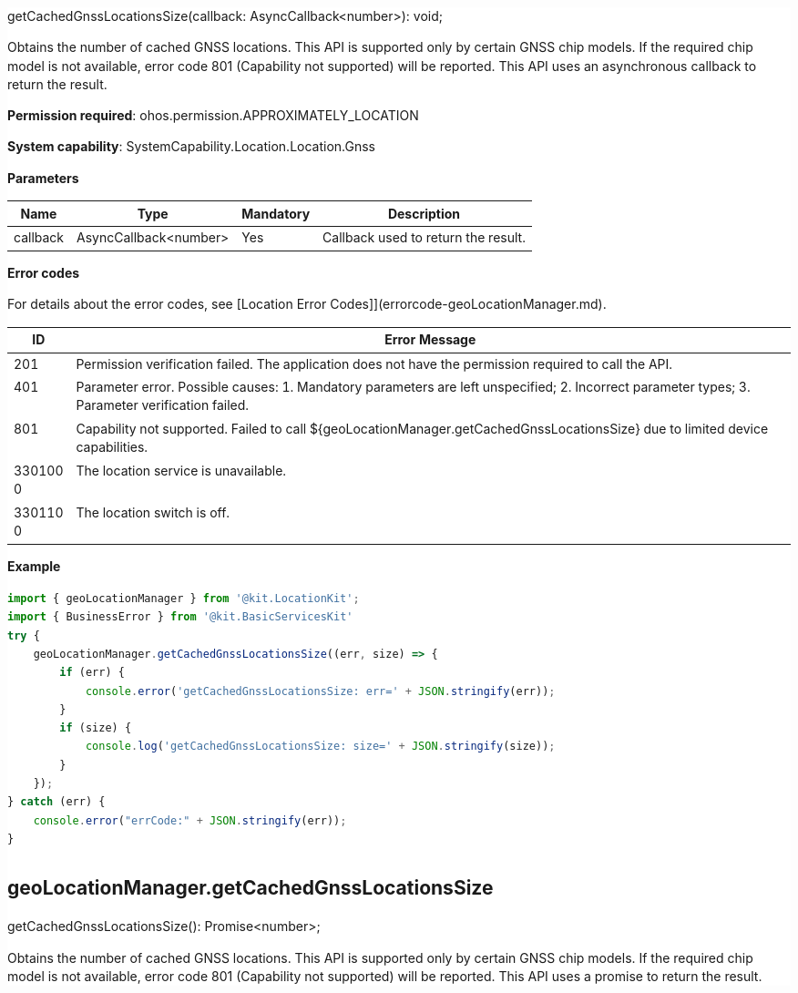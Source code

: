 getCachedGnssLocationsSize(callback: AsyncCallback&lt;number&gt;): void;

Obtains the number of cached GNSS locations. This API is supported only by certain GNSS chip models. If the required chip model is not available, error code 801 (Capability not supported) will be reported. This API uses an asynchronous callback to return the result.

**Permission required**: ohos.permission.APPROXIMATELY_LOCATION

**System capability**: SystemCapability.Location.Location.Gnss

**Parameters**

  | Name| Type| Mandatory| Description|
  | -------- | -------- | -------- | -------- |
  | callback | AsyncCallback&lt;number&gt; | Yes| Callback used to return the result.|

**Error codes**

For details about the error codes, see [Location Error Codes]](errorcode-geoLocationManager.md).

| ID| Error Message|
| -------- | ---------------------------------------- |
|201 | Permission verification failed. The application does not have the permission required to call the API.                 |
|401 | Parameter error. Possible causes: 1. Mandatory parameters are left unspecified; 2. Incorrect parameter types; 3. Parameter verification failed.                 |
|801 | Capability not supported. Failed to call ${geoLocationManager.getCachedGnssLocationsSize} due to limited device capabilities.          |
|3301000 | The location service is unavailable.  |
|3301100 | The location switch is off.   |

**Example**

  ```ts
  import { geoLocationManager } from '@kit.LocationKit';
  import { BusinessError } from '@kit.BasicServicesKit'
  try {
      geoLocationManager.getCachedGnssLocationsSize((err, size) => {
          if (err) {
              console.error('getCachedGnssLocationsSize: err=' + JSON.stringify(err));
          }
          if (size) {
              console.log('getCachedGnssLocationsSize: size=' + JSON.stringify(size));
          }
      });
  } catch (err) {
      console.error("errCode:" + JSON.stringify(err));
  }
  ```


## geoLocationManager.getCachedGnssLocationsSize

getCachedGnssLocationsSize(): Promise&lt;number&gt;;

Obtains the number of cached GNSS locations. This API is supported only by certain GNSS chip models. If the required chip model is not available, error code 801 (Capability not supported) will be reported. This API uses a promise to return the result.
